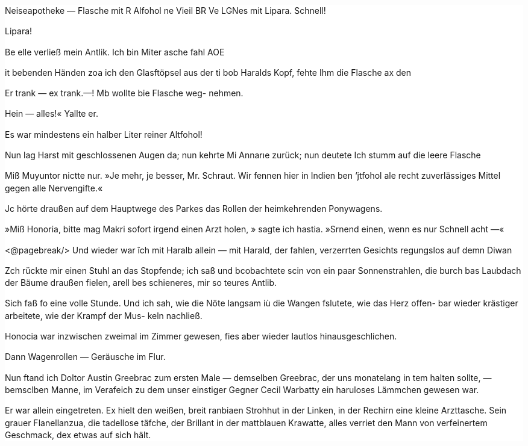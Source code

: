 Neiseapotheke — Flasche mit R Alfohol  ne
Vieil BR Ve LGNes mit Lipara. Schnell!

Lipara!

Be elle verließ mein Antlik. Ich bin Miter asche
fahl AOE

it bebenden Händen zoa ich den Glasftöpsel aus der
ti bob Haralds Kopf, fehte Ihm die Flasche ax den

Er trank — ex trank.—! Mb wollte bie Flasche weg-
nehmen.

Hein — alles!« Yallte er.

Es war mindestens ein halber Liter reiner Altfohol!

Nun lag Harst mit geschlossenen Augen da; nun kehrte
Mi Annarıe zurück; nun deutete Ich stumm auf die leere
Flasche

Miß Muyuntor nictte nur. »Je mehr, je besser, Mr.
Schraut. Wir fennen hier in Indien ben ‘jtfohol ale recht
zuverlässiges Mittel gegen alle Nervengifte.«

Jc hörte draußen auf dem Hauptwege des Parkes
das Rollen der heimkehrenden Ponywagens.

»Miß Honoria, bitte mag Makri sofort irgend einen
Arzt holen, » sagte ich hastia. »Srnend einen, wenn es nur
Schnell acht —«

<@pagebreak/>
Und wieder war îch mit Haralb allein — mit Harald,
der fahlen, verzerrten Gesichts regungslos auf demn Diwan

Zch rückte mir einen Stuhl an das Stopfende; ich saß
und bcobachtete scin von ein paar Sonnenstrahlen, die
burch bas Laubdach der Bäume draußen fielen, arell bes
schieneres, mir so teures Antlib.

Sich faß fo eine volle Stunde. Und ich sah, wie die
Nöte langsam iù die Wangen fslutete, wie das Herz offen-
bar wieder krästiger arbeitete, wie der Krampf der Mus-
keln nachließ.

Honocia war inzwischen zweimal im Zimmer gewesen,
fies aber wieder lautlos hinausgeschlichen.

Dann Wagenrollen — Geräusche im Flur.

Nun ftand ich Doltor Austin Greebrac zum ersten Male
— demselben Greebrac, der uns monatelang in
tem halten sollte, — bemsclben Manne, im Verafeich zu
dem unser einstiger Gegner Cecil Warbatty ein haruloses
Lämmchen gewesen war.

Er war allein eingetreten. Ex hielt den weißen, breit
ranbiaen Strohhut in der Linken, in der Rechirn eine kleine
Arzttasche. Sein grauer Flanellanzua, die tadellose täfche,
der Brillant in der mattblauen Krawatte, alles verriet den
Mann von verfeinertem Geschmack, dex etwas auf sich hält.
